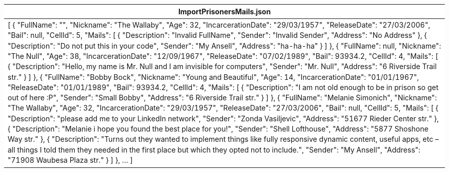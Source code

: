 | **ImportPrisonersMails.json**                                                                                                                                                                                                                                                                                                                                                                                                                                                                                                                                                                                                                                                                                                                                                                                                                                                                                                                                                                                                                                                                                                                                                                                                                                                                                                                                                                                                                                                                                                                                                                                                                                                                                                                                              |
|----------------------------------------------------------------------------------------------------------------------------------------------------------------------------------------------------------------------------------------------------------------------------------------------------------------------------------------------------------------------------------------------------------------------------------------------------------------------------------------------------------------------------------------------------------------------------------------------------------------------------------------------------------------------------------------------------------------------------------------------------------------------------------------------------------------------------------------------------------------------------------------------------------------------------------------------------------------------------------------------------------------------------------------------------------------------------------------------------------------------------------------------------------------------------------------------------------------------------------------------------------------------------------------------------------------------------------------------------------------------------------------------------------------------------------------------------------------------------------------------------------------------------------------------------------------------------------------------------------------------------------------------------------------------------------------------------------------------------------------------------------------------------|
| [ { "FullName": "", "Nickname": "The Wallaby", "Age": 32, "IncarcerationDate": "29/03/1957", "ReleaseDate": "27/03/2006", "Bail": null, "CellId": 5, "Mails": [ { "Description": "Invalid FullName", "Sender": "Invalid Sender", "Address": "No Address" }, { "Description": "Do not put this in your code", "Sender": "My Ansell", "Address": "ha-ha-ha" } ] }, { "FullName": null, "Nickname": "The Null", "Age": 38, "IncarcerationDate": "12/09/1967", "ReleaseDate": "07/02/1989", "Bail": 93934.2, "CellId": 4, "Mails": [ { "Description": "Hello, my name is Mr. Null and I am invisible for computers", "Sender": "Mr. Null", "Address": "6 Riverside Trail str." } ] }, { "FullName": "Bobby Bock", "Nickname": "Young and Beautiful", "Age": 14, "IncarcerationDate": "01/01/1967", "ReleaseDate": "01/01/1989", "Bail": 93934.2, "CellId": 4, "Mails": [ { "Description": "I am not old enough to be in prison so get out of here :P", "Sender": "Small Bobby", "Address": "6 Riverside Trail str." } ] }, { "FullName": "Melanie Simonich", "Nickname": "The Wallaby", "Age": 32, "IncarcerationDate": "29/03/1957", "ReleaseDate": "27/03/2006", "Bail": null, "CellId": 5, "Mails": [ { "Description": "please add me to your LinkedIn network", "Sender": "Zonda Vasiljevic", "Address": "51677 Rieder Center str." }, { "Description": "Melanie i hope you found the best place for you!", "Sender": "Shell Lofthouse", "Address": "5877 Shoshone Way str." }, { "Description": "Turns out they wanted to implement things like fully responsive dynamic content, useful apps, etc – all things I told them they needed in the first place but which they opted not to include.", "Sender": "My Ansell", "Address": "71908 Waubesa Plaza str." } ] }, … ] |
